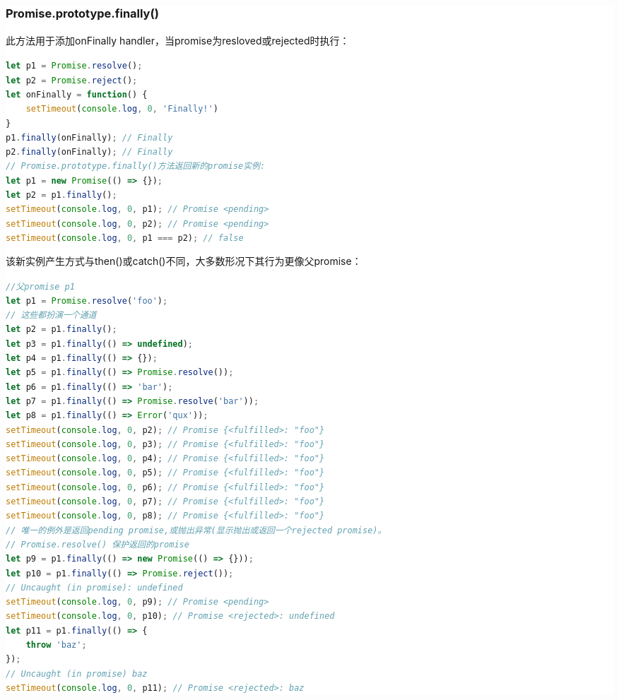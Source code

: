 ### Promise.prototype.finally()

 此方法用于添加onFinally handler，当promise为resloved或rejected时执行：

```js
let p1 = Promise.resolve();
let p2 = Promise.reject();
let onFinally = function() {
    setTimeout(console.log, 0, 'Finally!')
}
p1.finally(onFinally); // Finally
p2.finally(onFinally); // Finally
// Promise.prototype.finally()方法返回新的promise实例:
let p1 = new Promise(() => {});
let p2 = p1.finally();
setTimeout(console.log, 0, p1); // Promise <pending>
setTimeout(console.log, 0, p2); // Promise <pending>
setTimeout(console.log, 0, p1 === p2); // false
```

 该新实例产生方式与then()或catch()不同，大多数形况下其行为更像父promise：

```js
//父promise p1
let p1 = Promise.resolve('foo');
// 这些都扮演一个通道
let p2 = p1.finally();
let p3 = p1.finally(() => undefined);
let p4 = p1.finally(() => {});
let p5 = p1.finally(() => Promise.resolve());
let p6 = p1.finally(() => 'bar');
let p7 = p1.finally(() => Promise.resolve('bar'));
let p8 = p1.finally(() => Error('qux'));
setTimeout(console.log, 0, p2); // Promise {<fulfilled>: "foo"}
setTimeout(console.log, 0, p3); // Promise {<fulfilled>: "foo"}
setTimeout(console.log, 0, p4); // Promise {<fulfilled>: "foo"}
setTimeout(console.log, 0, p5); // Promise {<fulfilled>: "foo"}
setTimeout(console.log, 0, p6); // Promise {<fulfilled>: "foo"}
setTimeout(console.log, 0, p7); // Promise {<fulfilled>: "foo"}
setTimeout(console.log, 0, p8); // Promise {<fulfilled>: "foo"}
// 唯一的例外是返回pending promise,或抛出异常(显示抛出或返回一个rejected promise)。
// Promise.resolve() 保护返回的promise
let p9 = p1.finally(() => new Promise(() => {}));
let p10 = p1.finally(() => Promise.reject());
// Uncaught (in promise): undefined
setTimeout(console.log, 0, p9); // Promise <pending>
setTimeout(console.log, 0, p10); // Promise <rejected>: undefined
let p11 = p1.finally(() => {
    throw 'baz';
});
// Uncaught (in promise) baz
setTimeout(console.log, 0, p11); // Promise <rejected>: baz
```
